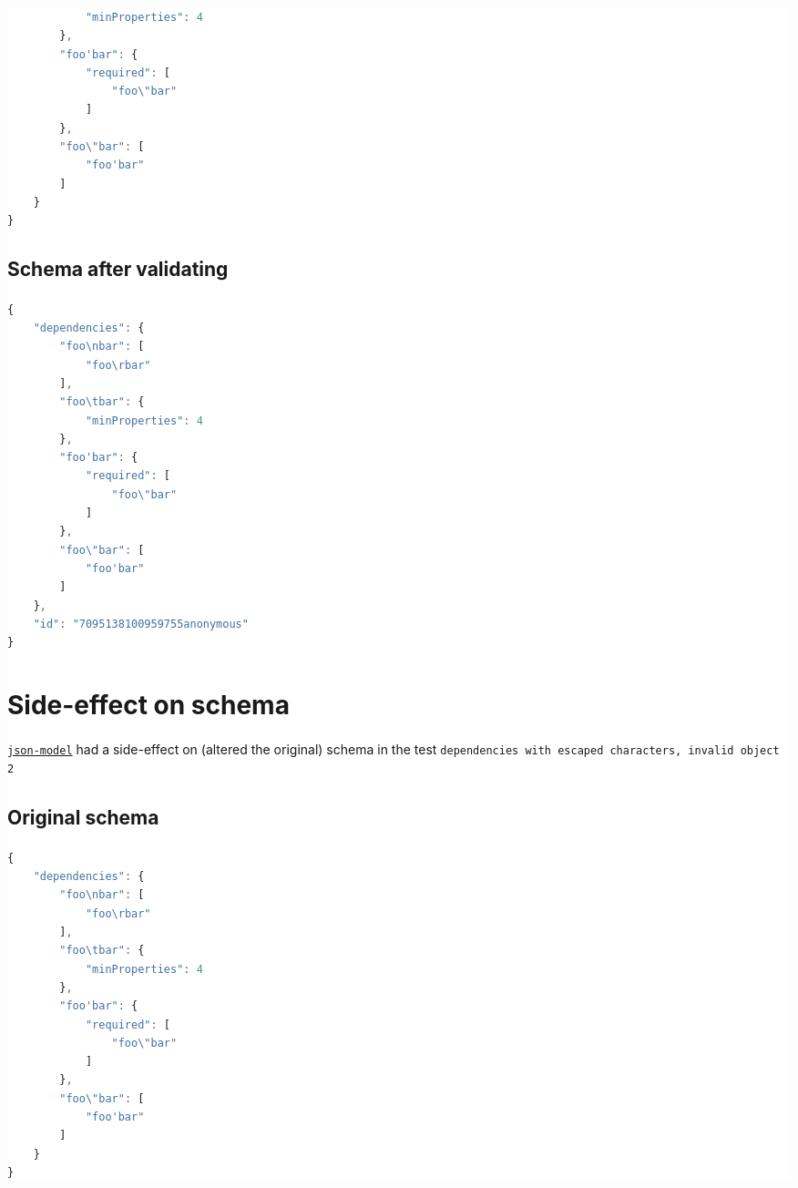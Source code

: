 ```js
			"minProperties": 4
		},
		"foo'bar": {
			"required": [
				"foo\"bar"
			]
		},
		"foo\"bar": [
			"foo'bar"
		]
	}
}
```
## Schema after validating
```js
{
	"dependencies": {
		"foo\nbar": [
			"foo\rbar"
		],
		"foo\tbar": {
			"minProperties": 4
		},
		"foo'bar": {
			"required": [
				"foo\"bar"
			]
		},
		"foo\"bar": [
			"foo'bar"
		]
	},
	"id": "7095138100959755anonymous"
}
```

# Side-effect on schema
[`json-model`](https://github.com/geraintluff/json-model) had a side-effect on (altered the original) schema in the test `dependencies with escaped characters, invalid object 2`
## Original schema
```js
{
	"dependencies": {
		"foo\nbar": [
			"foo\rbar"
		],
		"foo\tbar": {
			"minProperties": 4
		},
		"foo'bar": {
			"required": [
				"foo\"bar"
			]
		},
		"foo\"bar": [
			"foo'bar"
		]
	}
}
```